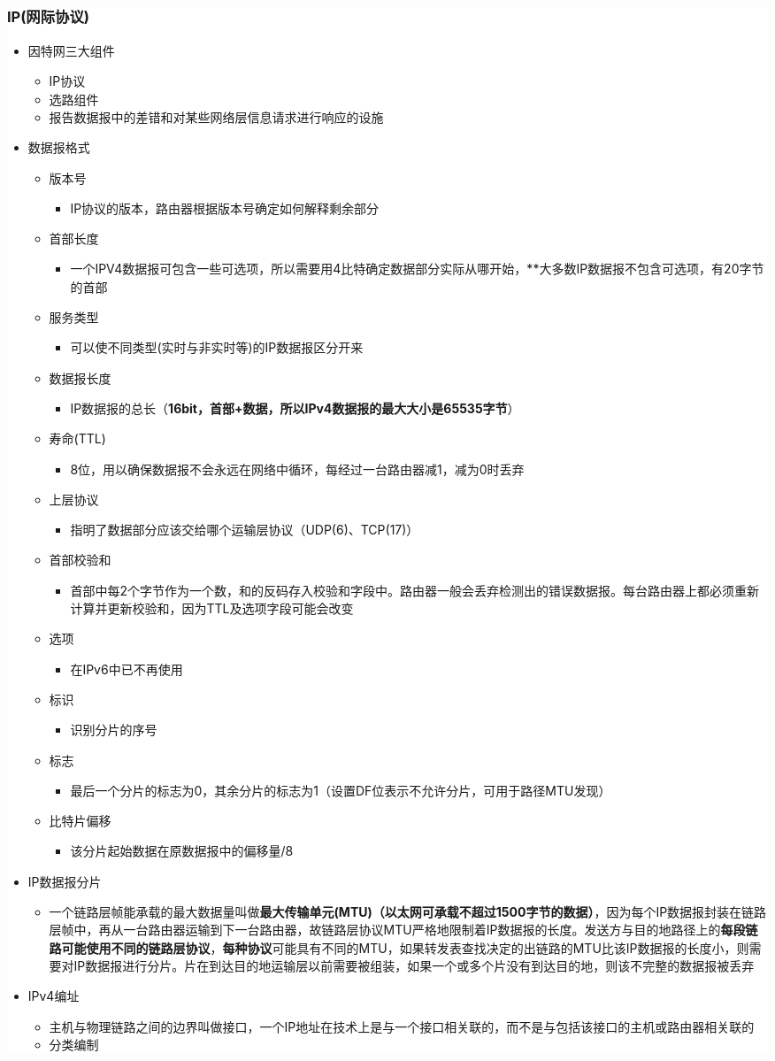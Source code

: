 ### IP(网际协议)

- 因特网三大组件

	- IP协议
	- 选路组件
	- 报告数据报中的差错和对某些网络层信息请求进行响应的设施

- 数据报格式

	- 版本号

		- IP协议的版本，路由器根据版本号确定如何解释剩余部分

	- 首部长度

		- 一个IPV4数据报可包含一些可选项，所以需要用4比特确定数据部分实际从哪开始，**大多数IP数据报不包含可选项，有20字节的首部

	- 服务类型

		- 可以使不同类型(实时与非实时等)的IP数据报区分开来

	- 数据报长度

		- IP数据报的总长（**16bit，首部+数据，所以IPv4数据报的最大大小是65535字节**）

	- 寿命(TTL)

		- 8位，用以确保数据报不会永远在网络中循环，每经过一台路由器减1，减为0时丢弃

	- 上层协议

		- 指明了数据部分应该交给哪个运输层协议（UDP(6)、TCP(17)）

	- 首部校验和

		- 首部中每2个字节作为一个数，和的反码存入校验和字段中。路由器一般会丢弃检测出的错误数据报。每台路由器上都必须重新计算并更新校验和，因为TTL及选项字段可能会改变

	- 选项

		- 在IPv6中已不再使用

	- 标识

		- 识别分片的序号

	- 标志

		- 最后一个分片的标志为0，其余分片的标志为1（设置DF位表示不允许分片，可用于路径MTU发现）

	- 比特片偏移

		- 该分片起始数据在原数据报中的偏移量/8

- IP数据报分片

	-  一个链路层帧能承载的最大数据量叫做**最大传输单元(MTU)（以太网可承载不超过1500字节的数据）**，因为每个IP数据报封装在链路层帧中，再从一台路由器运输到下一台路由器，故链路层协议MTU严格地限制着IP数据报的长度。发送方与目的地路径上的**每段链路可能使用不同的链路层协议**，**每种协议**可能具有不同的MTU，如果转发表查找决定的出链路的MTU比该IP数据报的长度小，则需要对IP数据报进行分片。片在到达目的地运输层以前需要被组装，如果一个或多个片没有到达目的地，则该不完整的数据报被丢弃

- IPv4编址

	- 主机与物理链路之间的边界叫做接口，一个IP地址在技术上是与一个接口相关联的，而不是与包括该接口的主机或路由器相关联的
	- 分类编制
